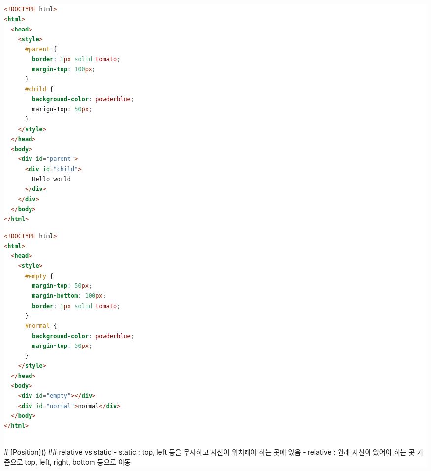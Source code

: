 ~~~html
<!DOCTYPE html>
<html>
  <head>
    <style>
      #parent {
        border: 1px solid tomato;
        margin-top: 100px;
      }
      #child {
        background-color: powderblue;
        marign-top: 50px;
      }
    </style>
  </head>
  <body>
    <div id="parent">
      <div id="child">
        Hello world
      </div>
    </div>
  </body>
</html>
~~~

~~~html
<!DOCTYPE html>
<html>
  <head>
    <style>
      #empty {
        margin-top: 50px;
        margin-bottom: 100px;
        border: 1px solid tomato;
      }
      #normal {
        background-color: powderblue;
        margin-top: 50px;
      }
    </style>
  </head>
  <body>
    <div id="empty"></div>
    <div id="normal">normal</div>
  </body>
</html>
~~~

<br>
# [Position]()
## relative vs static
- static : top, left 등을 무시하고 자신이 위치해야 하는 곳에 있음
- relative : 원래 자신이 있어야 하는 곳 기준으로 top, left, right, bottom 등으로 이동
